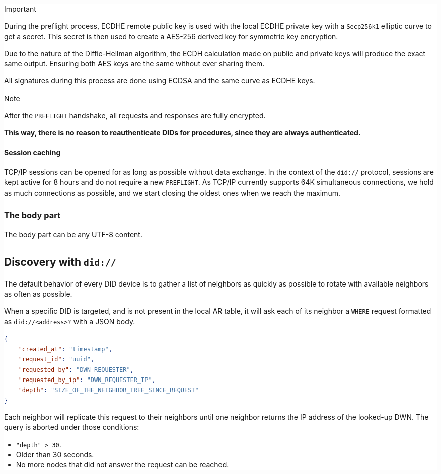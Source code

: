 > [!IMPORTANT]
> During the preflight process, ECDHE remote public key is used with the local
> ECDHE private key with a `Secp256k1` elliptic curve to get a secret. This 
> secret is then used to create a AES-256 derived key for symmetric key 
> encryption.
>
> Due to the nature of the Diffie-Hellman algorithm, the ECDH calculation made
> on public and private keys will produce the exact same output. Ensuring both
> AES keys are the same without ever sharing them.
>
> All signatures during this process are done using ECDSA and the same curve as
> ECDHE keys.

> [!NOTE]
> After the `PREFLIGHT` handshake, all requests and responses are fully 
> encrypted.

**This way, there is no reason to reauthenticate DIDs for procedures, since 
they are always authenticated.**

#### Session caching

TCP/IP sessions can be opened for as long as possible without data exchange. In
the context of the `did://` protocol, sessions are kept active for 8 hours and
do not require a new `PREFLIGHT`. As TCP/IP currently supports 64K simultaneous
connections, we hold as much connections as possible, and we start closing the
oldest ones when we reach the maximum.

### The body part

The body part can be any UTF-8 content.

## Discovery with `did://`

The default behavior of every DID device is to gather a list of neighbors as 
quickly as possible to rotate with available neighbors as often as possible.

When a specific DID is targeted, and is not present in the local AR table, 
it will ask each of its neighbor a `WHERE` request formatted as 
`did://<address>?` with a JSON body.

```json
{
    "created_at": "timestamp",
    "request_id": "uuid",
    "requested_by": "DWN_REQUESTER",
    "requested_by_ip": "DWN_REQUESTER_IP",
    "depth": "SIZE_OF_THE_NEIGHBOR_TREE_SINCE_REQUEST"
}
```

Each neighbor will replicate this request to their neighbors until one neighbor
returns the IP address of the looked-up DWN. The query is aborted under those
conditions:
- `"depth" > 30`.
- Older than 30 seconds.
- No more nodes that did not answer the request can be reached.
